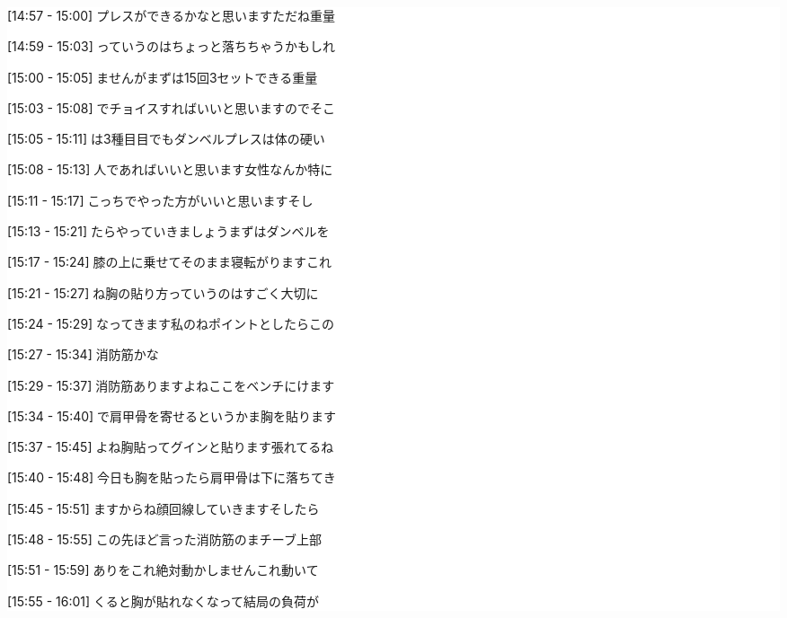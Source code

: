 [14:57 - 15:00]
プレスができるかなと思いますただね重量

[14:59 - 15:03]
っていうのはちょっと落ちちゃうかもしれ

[15:00 - 15:05]
ませんがまずは15回3セットできる重量

[15:03 - 15:08]
でチョイスすればいいと思いますのでそこ

[15:05 - 15:11]
は3種目目でもダンベルプレスは体の硬い

[15:08 - 15:13]
人であればいいと思います女性なんか特に

[15:11 - 15:17]
こっちでやった方がいいと思いますそし

[15:13 - 15:21]
たらやっていきましょうまずはダンベルを

[15:17 - 15:24]
膝の上に乗せてそのまま寝転がりますこれ

[15:21 - 15:27]
ね胸の貼り方っていうのはすごく大切に

[15:24 - 15:29]
なってきます私のねポイントとしたらこの

[15:27 - 15:34]
消防筋かな

[15:29 - 15:37]
消防筋ありますよねここをベンチにけます

[15:34 - 15:40]
で肩甲骨を寄せるというかま胸を貼ります

[15:37 - 15:45]
よね胸貼ってグインと貼ります張れてるね

[15:40 - 15:48]
今日も胸を貼ったら肩甲骨は下に落ちてき

[15:45 - 15:51]
ますからね顔回線していきますそしたら

[15:48 - 15:55]
この先ほど言った消防筋のまチーブ上部

[15:51 - 15:59]
ありをこれ絶対動かしませんこれ動いて

[15:55 - 16:01]
くると胸が貼れなくなって結局の負荷が
